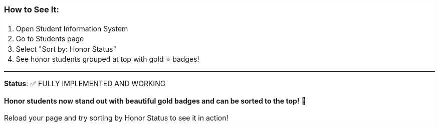 ### How to See It:
1. Open Student Information System
2. Go to Students page
3. Select "Sort by: Honor Status"
4. See honor students grouped at top with gold ⭐ badges!

---

**Status**: ✅ FULLY IMPLEMENTED AND WORKING

**Honor students now stand out with beautiful gold badges and can be sorted to the top!** 🌟

Reload your page and try sorting by Honor Status to see it in action!

